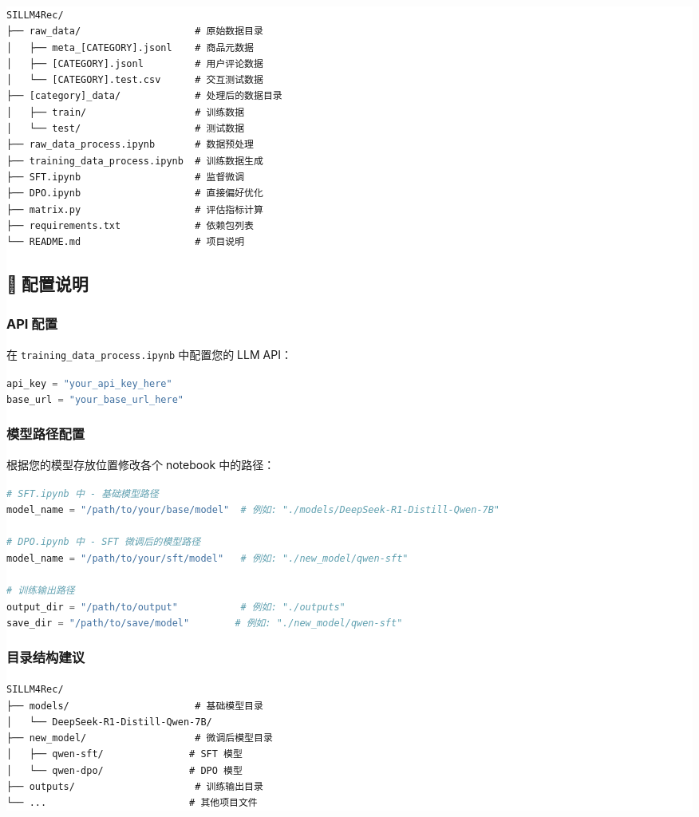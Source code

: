 ```text
SILLM4Rec/
├── raw_data/                    # 原始数据目录
│   ├── meta_[CATEGORY].jsonl    # 商品元数据
│   ├── [CATEGORY].jsonl         # 用户评论数据
│   └── [CATEGORY].test.csv      # 交互测试数据
├── [category]_data/             # 处理后的数据目录
│   ├── train/                   # 训练数据
│   └── test/                    # 测试数据
├── raw_data_process.ipynb       # 数据预处理
├── training_data_process.ipynb  # 训练数据生成
├── SFT.ipynb                    # 监督微调
├── DPO.ipynb                    # 直接偏好优化
├── matrix.py                    # 评估指标计算
├── requirements.txt             # 依赖包列表
└── README.md                    # 项目说明
```

## 🔧 配置说明

### API 配置

在 `training_data_process.ipynb` 中配置您的 LLM API：

```python
api_key = "your_api_key_here"
base_url = "your_base_url_here"
```

### 模型路径配置

根据您的模型存放位置修改各个 notebook 中的路径：

```python
# SFT.ipynb 中 - 基础模型路径
model_name = "/path/to/your/base/model"  # 例如: "./models/DeepSeek-R1-Distill-Qwen-7B"

# DPO.ipynb 中 - SFT 微调后的模型路径  
model_name = "/path/to/your/sft/model"   # 例如: "./new_model/qwen-sft"

# 训练输出路径
output_dir = "/path/to/output"           # 例如: "./outputs"
save_dir = "/path/to/save/model"        # 例如: "./new_model/qwen-sft"
```

### 目录结构建议

```text
SILLM4Rec/
├── models/                      # 基础模型目录
│   └── DeepSeek-R1-Distill-Qwen-7B/
├── new_model/                   # 微调后模型目录
│   ├── qwen-sft/               # SFT 模型
│   └── qwen-dpo/               # DPO 模型
├── outputs/                     # 训练输出目录
└── ...                         # 其他项目文件
```
